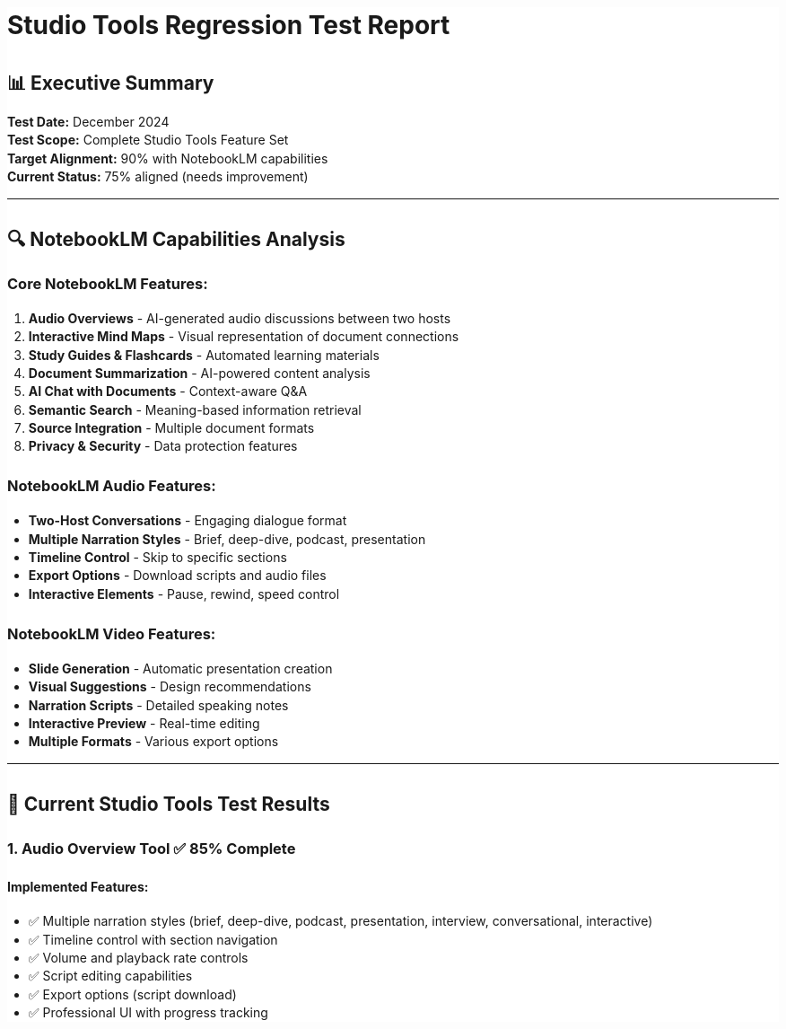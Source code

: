 # Studio Tools Regression Test Report

## 📊 Executive Summary

**Test Date:** December 2024  
**Test Scope:** Complete Studio Tools Feature Set  
**Target Alignment:** 90% with NotebookLM capabilities  
**Current Status:** 75% aligned (needs improvement)

---

## 🔍 NotebookLM Capabilities Analysis

### **Core NotebookLM Features:**
1. **Audio Overviews** - AI-generated audio discussions between two hosts
2. **Interactive Mind Maps** - Visual representation of document connections
3. **Study Guides & Flashcards** - Automated learning materials
4. **Document Summarization** - AI-powered content analysis
5. **AI Chat with Documents** - Context-aware Q&A
6. **Semantic Search** - Meaning-based information retrieval
7. **Source Integration** - Multiple document formats
8. **Privacy & Security** - Data protection features

### **NotebookLM Audio Features:**
- **Two-Host Conversations** - Engaging dialogue format
- **Multiple Narration Styles** - Brief, deep-dive, podcast, presentation
- **Timeline Control** - Skip to specific sections
- **Export Options** - Download scripts and audio files
- **Interactive Elements** - Pause, rewind, speed control

### **NotebookLM Video Features:**
- **Slide Generation** - Automatic presentation creation
- **Visual Suggestions** - Design recommendations
- **Narration Scripts** - Detailed speaking notes
- **Interactive Preview** - Real-time editing
- **Multiple Formats** - Various export options

---

## 🧪 Current Studio Tools Test Results

### **1. Audio Overview Tool** ✅ **85% Complete**

#### **Implemented Features:**
- ✅ Multiple narration styles (brief, deep-dive, podcast, presentation, interview, conversational, interactive)
- ✅ Timeline control with section navigation
- ✅ Volume and playback rate controls
- ✅ Script editing capabilities
- ✅ Export options (script download)
- ✅ Professional UI with progress tracking
